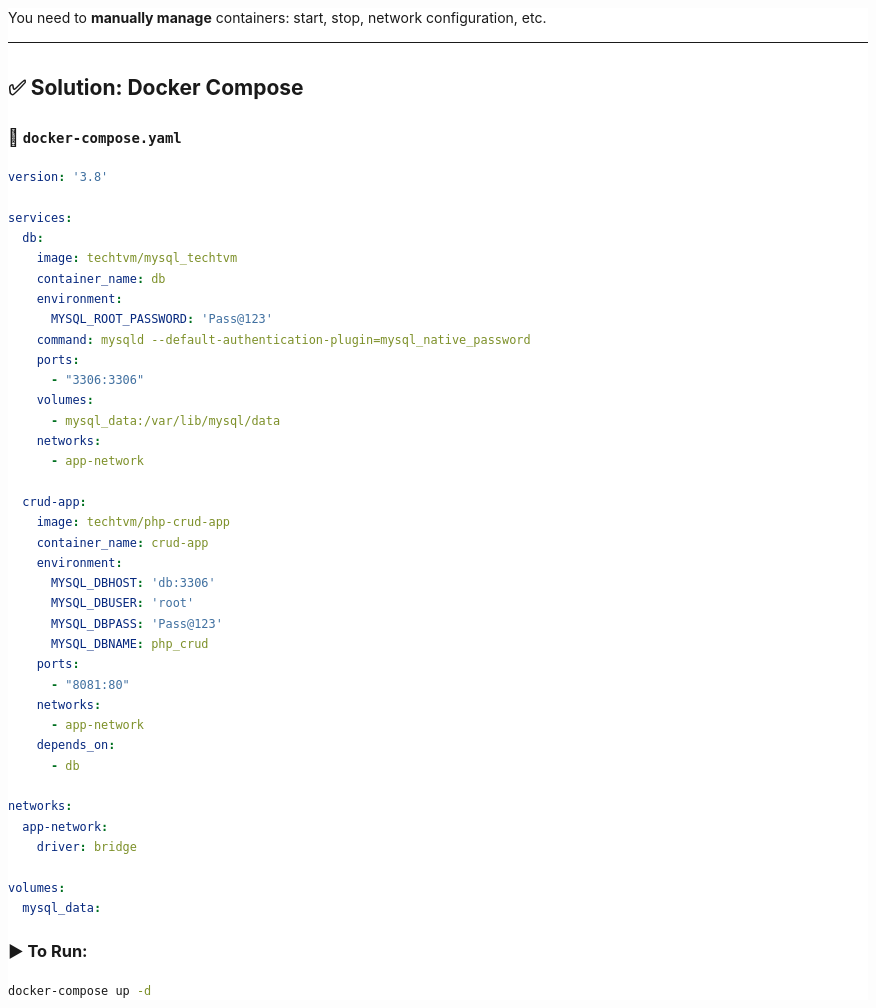 You need to **manually manage** containers: start, stop, network configuration, etc.

---

## ✅ Solution: Docker Compose

### 🔧 `docker-compose.yaml`

```yaml
version: '3.8'

services:
  db:
    image: techtvm/mysql_techtvm
    container_name: db
    environment:
      MYSQL_ROOT_PASSWORD: 'Pass@123'
    command: mysqld --default-authentication-plugin=mysql_native_password
    ports:
      - "3306:3306"
    volumes:
      - mysql_data:/var/lib/mysql/data
    networks:
      - app-network

  crud-app:
    image: techtvm/php-crud-app
    container_name: crud-app
    environment:
      MYSQL_DBHOST: 'db:3306'
      MYSQL_DBUSER: 'root'
      MYSQL_DBPASS: 'Pass@123'
      MYSQL_DBNAME: php_crud
    ports:
      - "8081:80"
    networks:
      - app-network
    depends_on:
      - db

networks:
  app-network:
    driver: bridge

volumes:
  mysql_data:
```

### ▶️ To Run:

```bash
docker-compose up -d
```
